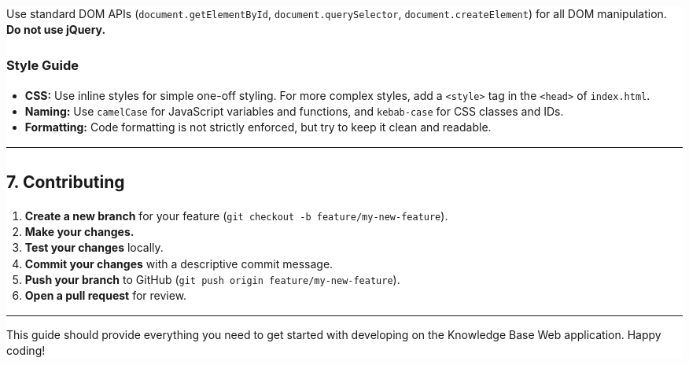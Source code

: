 Use standard DOM APIs (`document.getElementById`, `document.querySelector`, `document.createElement`) for all DOM manipulation. **Do not use jQuery.**

### Style Guide

- **CSS:** Use inline styles for simple one-off styling. For more complex styles, add a `<style>` tag in the `<head>` of `index.html`.
- **Naming:** Use `camelCase` for JavaScript variables and functions, and `kebab-case` for CSS classes and IDs.
- **Formatting:** Code formatting is not strictly enforced, but try to keep it clean and readable.

---

## 7. Contributing

1. **Create a new branch** for your feature (`git checkout -b feature/my-new-feature`).
2. **Make your changes.**
3. **Test your changes** locally.
4. **Commit your changes** with a descriptive commit message.
5. **Push your branch** to GitHub (`git push origin feature/my-new-feature`).
6. **Open a pull request** for review.

---

This guide should provide everything you need to get started with developing on the Knowledge Base Web application. Happy coding!

